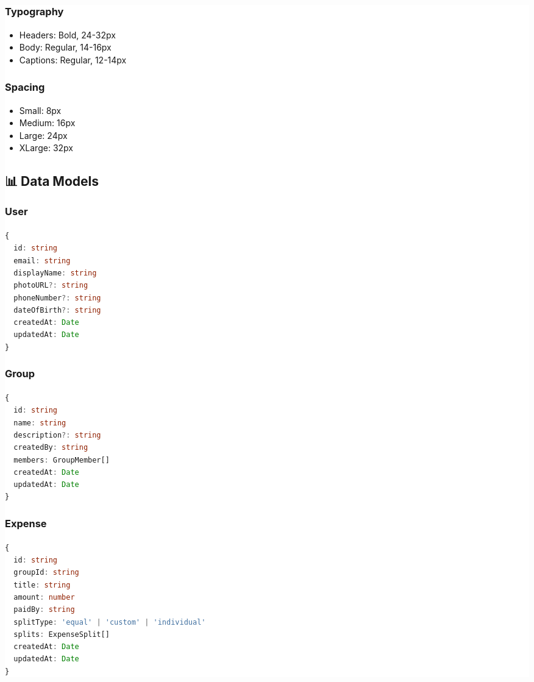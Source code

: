 ### Typography
- Headers: Bold, 24-32px
- Body: Regular, 14-16px
- Captions: Regular, 12-14px

### Spacing
- Small: 8px
- Medium: 16px
- Large: 24px
- XLarge: 32px

## 📊 Data Models

### User
```typescript
{
  id: string
  email: string
  displayName: string
  photoURL?: string
  phoneNumber?: string
  dateOfBirth?: string
  createdAt: Date
  updatedAt: Date
}
```

### Group
```typescript
{
  id: string
  name: string
  description?: string
  createdBy: string
  members: GroupMember[]
  createdAt: Date
  updatedAt: Date
}
```

### Expense
```typescript
{
  id: string
  groupId: string
  title: string
  amount: number
  paidBy: string
  splitType: 'equal' | 'custom' | 'individual'
  splits: ExpenseSplit[]
  createdAt: Date
  updatedAt: Date
}
```
